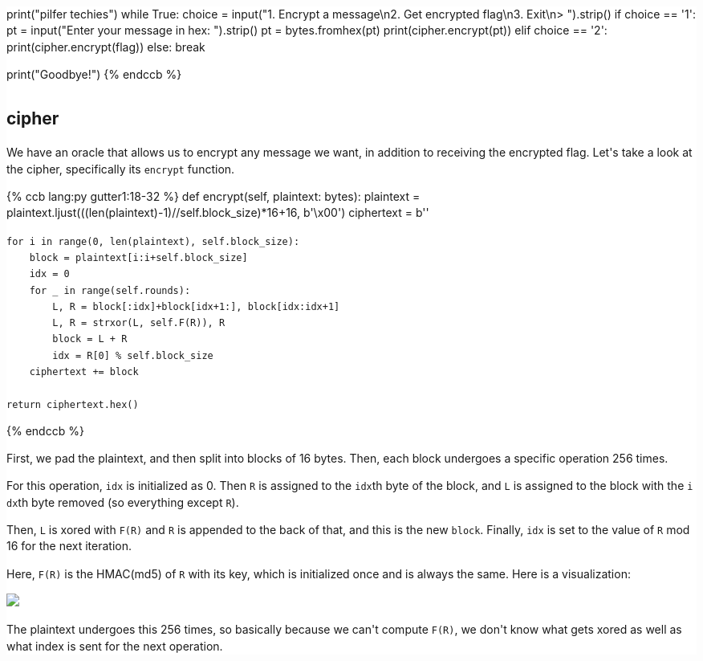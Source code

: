 print("pilfer techies")
while True:
    choice = input("1. Encrypt a message\n2. Get encrypted flag\n3. Exit\n> ").strip()
    if choice == '1':
        pt = input("Enter your message in hex: ").strip()
        pt = bytes.fromhex(pt)
        print(cipher.encrypt(pt))
    elif choice == '2':
        print(cipher.encrypt(flag))
    else:
        break

print("Goodbye!")
{% endccb %}

## cipher

We have an oracle that allows us to encrypt any message we want, in addition to receiving the encrypted flag. Let's take a look at the cipher, specifically its `encrypt` function.

{% ccb 
lang:py
gutter1:18-32 %}
def encrypt(self, plaintext: bytes):
    plaintext = plaintext.ljust(((len(plaintext)-1)//self.block_size)*16+16, b'\x00')
    ciphertext = b''

    for i in range(0, len(plaintext), self.block_size):
        block = plaintext[i:i+self.block_size]
        idx = 0
        for _ in range(self.rounds):
            L, R = block[:idx]+block[idx+1:], block[idx:idx+1]
            L, R = strxor(L, self.F(R)), R
            block = L + R
            idx = R[0] % self.block_size
        ciphertext += block

    return ciphertext.hex()
{% endccb %}

First, we pad the plaintext, and then split into blocks of 16 bytes. Then, each block undergoes a specific operation 256 times.

For this operation, `idx` is initialized as 0. Then `R` is assigned to the `idx`th byte of the block, and `L` is assigned to the block with the `idx`th byte removed (so everything except `R`).

Then, `L` is xored with `F(R)` and `R` is appended to the back of that, and this is the new `block`. Finally, `idx` is set to the value of `R` mod 16 for the next iteration.

Here, `F(R)` is the HMAC(md5) of `R` with its key, which is initialized once and is always the same. Here is a visualization:

![](./static/AmateursCTF2024/pilfer1.png)

The plaintext undergoes this 256 times, so basically because we can't compute `F(R)`, we don't know what gets xored as well as what index is sent for the next operation.
